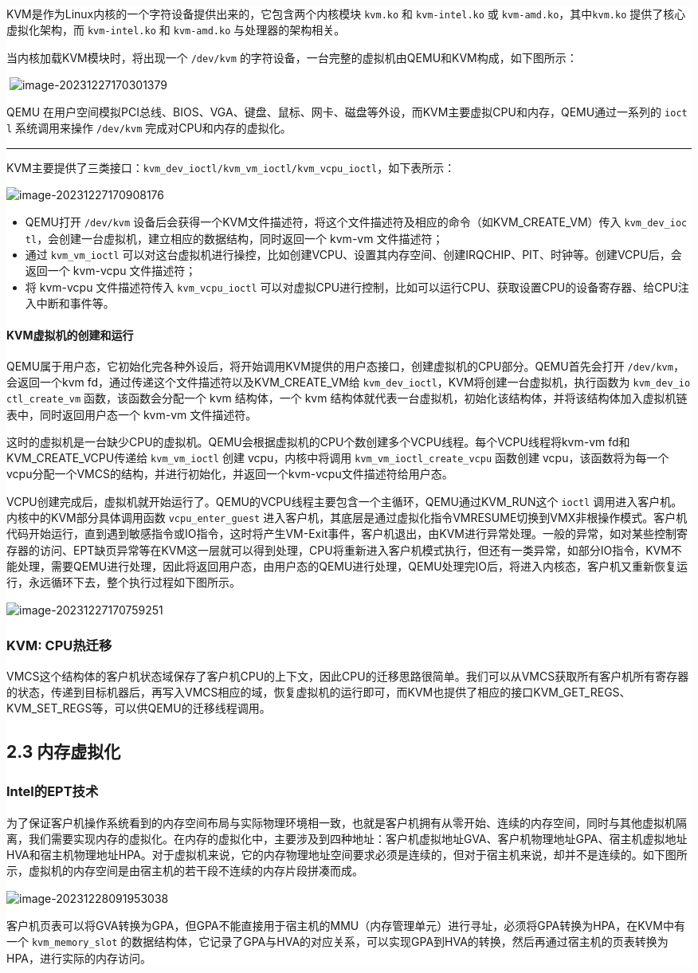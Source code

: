 KVM是作为Linux内核的一个字符设备提供出来的，它包含两个内核模块 `kvm.ko` 和 `kvm-intel.ko` 或 `kvm-amd.ko`，其中`kvm.ko` 提供了核心虚拟化架构，而 `kvm-intel.ko` 和 `kvm-amd.ko` 与处理器的架构相关。

当内核加载KVM模块时，将出现一个 `/dev/kvm` 的字符设备，一台完整的虚拟机由QEMU和KVM构成，如下图所示：

​        								![image-20231227170301379](https://cdn.jsdelivr.net/gh/MaskerDad/BlogImage@main/202312280912368.png)

QEMU 在用户空间模拟PCI总线、BIOS、VGA、键盘、鼠标、网卡、磁盘等外设，而KVM主要虚拟CPU和内存，QEMU通过一系列的 `ioctl` 系统调用来操作 `/dev/kvm` 完成对CPU和内存的虚拟化。

---

KVM主要提供了三类接口：`kvm_dev_ioctl/kvm_vm_ioctl/kvm_vcpu_ioctl`，如下表所示：

![image-20231227170908176](https://cdn.jsdelivr.net/gh/MaskerDad/BlogImage@main/202312280912171.png)

* QEMU打开 `/dev/kvm` 设备后会获得一个KVM文件描述符，将这个文件描述符及相应的命令（如KVM_CREATE_VM）传入 `kvm_dev_ioctl`，会创建一台虚拟机，建立相应的数据结构，同时返回一个 kvm-vm 文件描述符；
* 通过 `kvm_vm_ioctl` 可以对这台虚拟机进行操控，比如创建VCPU、设置其内存空间、创建IRQCHIP、PIT、时钟等。创建VCPU后，会返回一个 kvm-vcpu 文件描述符；
* 将 kvm-vcpu 文件描述符传入 `kvm_vcpu_ioctl` 可以对虚拟CPU进行控制，比如可以运行CPU、获取设置CPU的设备寄存器、给CPU注入中断和事件等。

#### KVM虚拟机的创建和运行

QEMU属于用户态，它初始化完各种外设后，将开始调用KVM提供的用户态接口，创建虚拟机的CPU部分。QEMU首先会打开 `/dev/kvm`，会返回一个kvm fd，通过传递这个文件描述符以及KVM_CREATE_VM给 `kvm_dev_ioctl`，KVM将创建一台虚拟机，执行函数为 `kvm_dev_ioctl_create_vm` 函数，该函数会分配一个 kvm 结构体，一个 kvm 结构体就代表一台虚拟机，初始化该结构体，并将该结构体加入虚拟机链表中，同时返回用户态一个 kvm-vm 文件描述符。

这时的虚拟机是一台缺少CPU的虚拟机。QEMU会根据虚拟机的CPU个数创建多个VCPU线程。每个VCPU线程将kvm-vm fd和KVM_CREATE_VCPU传递给 `kvm_vm_ioctl` 创建 vcpu，内核中将调用 `kvm_vm_ioctl_create_vcpu` 函数创建 vcpu，该函数将为每一个vcpu分配一个VMCS的结构，并进行初始化，并返回一个kvm-vcpu文件描述符给用户态。							

VCPU创建完成后，虚拟机就开始运行了。QEMU的VCPU线程主要包含一个主循环，QEMU通过KVM_RUN这个 `ioctl` 调用进入客户机。内核中的KVM部分具体调用函数 `vcpu_enter_guest` 进入客户机，其底层是通过虚拟化指令VMRESUME切换到VMX非根操作模式。客户机代码开始运行，直到遇到敏感指令或IO指令，这时将产生VM-Exit事件，客户机退出，由KVM进行异常处理。一般的异常，如对某些控制寄存器的访问、EPT缺页异常等在KVM这一层就可以得到处理，CPU将重新进入客户机模式执行，但还有一类异常，如部分IO指令，KVM不能处理，需要QEMU进行处理，因此将返回用户态，由用户态的QEMU进行处理，QEMU处理完IO后，将进入内核态，客户机又重新恢复运行，永远循环下去，整个执行过程如下图所示。

![image-20231227170759251](https://cdn.jsdelivr.net/gh/MaskerDad/BlogImage@main/202312271707279.png)

### KVM: CPU热迁移

VMCS这个结构体的客户机状态域保存了客户机CPU的上下文，因此CPU的迁移思路很简单。我们可以从VMCS获取所有客户机所有寄存器的状态，传递到目标机器后，再写入VMCS相应的域，恢复虚拟机的运行即可，而KVM也提供了相应的接口KVM_GET_REGS、KVM_SET_REGS等，可以供QEMU的迁移线程调用。

## 2.3 内存虚拟化

### Intel的EPT技术

为了保证客户机操作系统看到的内存空间布局与实际物理环境相一致，也就是客户机拥有从零开始、连续的内存空间，同时与其他虚拟机隔离，我们需要实现内存的虚拟化。在内存的虚拟化中，主要涉及到四种地址：客户机虚拟地址GVA、客户机物理地址GPA、宿主机虚拟地址HVA和宿主机物理地址HPA。对于虚拟机来说，它的内存物理地址空间要求必须是连续的，但对于宿主机来说，却并不是连续的。如下图所示，虚拟机的内存空间是由宿主机的若干段不连续的内存片段拼凑而成。

![image-20231228091953038](https://cdn.jsdelivr.net/gh/MaskerDad/BlogImage@main/202312280919080.png)

客户机页表可以将GVA转换为GPA，但GPA不能直接用于宿主机的MMU（内存管理单元）进行寻址，必须将GPA转换为HPA，在KVM中有一个 `kvm_memory_slot` 的数据结构体，它记录了GPA与HVA的对应关系，可以实现GPA到HVA的转换，然后再通过宿主机的页表转换为HPA，进行实际的内存访问。

